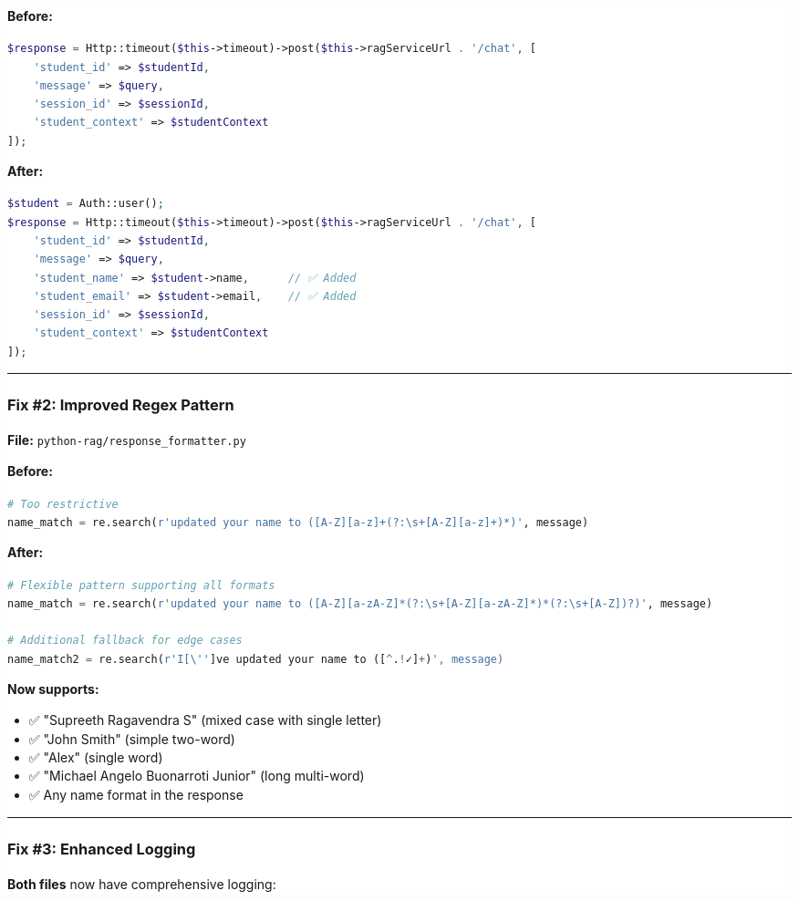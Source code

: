**Before:**
```php
$response = Http::timeout($this->timeout)->post($this->ragServiceUrl . '/chat', [
    'student_id' => $studentId,
    'message' => $query,
    'session_id' => $sessionId,
    'student_context' => $studentContext
]);
```

**After:**
```php
$student = Auth::user();
$response = Http::timeout($this->timeout)->post($this->ragServiceUrl . '/chat', [
    'student_id' => $studentId,
    'message' => $query,
    'student_name' => $student->name,      // ✅ Added
    'student_email' => $student->email,    // ✅ Added
    'session_id' => $sessionId,
    'student_context' => $studentContext
]);
```

---

### Fix #2: Improved Regex Pattern
**File:** `python-rag/response_formatter.py`

**Before:**
```python
# Too restrictive
name_match = re.search(r'updated your name to ([A-Z][a-z]+(?:\s+[A-Z][a-z]+)*)', message)
```

**After:**
```python
# Flexible pattern supporting all formats
name_match = re.search(r'updated your name to ([A-Z][a-zA-Z]*(?:\s+[A-Z][a-zA-Z]*)*(?:\s+[A-Z])?)', message)

# Additional fallback for edge cases
name_match2 = re.search(r'I[\'']ve updated your name to ([^.!✓]+)', message)
```

**Now supports:**
- ✅ "Supreeth Ragavendra S" (mixed case with single letter)
- ✅ "John Smith" (simple two-word)
- ✅ "Alex" (single word)
- ✅ "Michael Angelo Buonarroti Junior" (long multi-word)
- ✅ Any name format in the response

---

### Fix #3: Enhanced Logging
**Both files** now have comprehensive logging:
